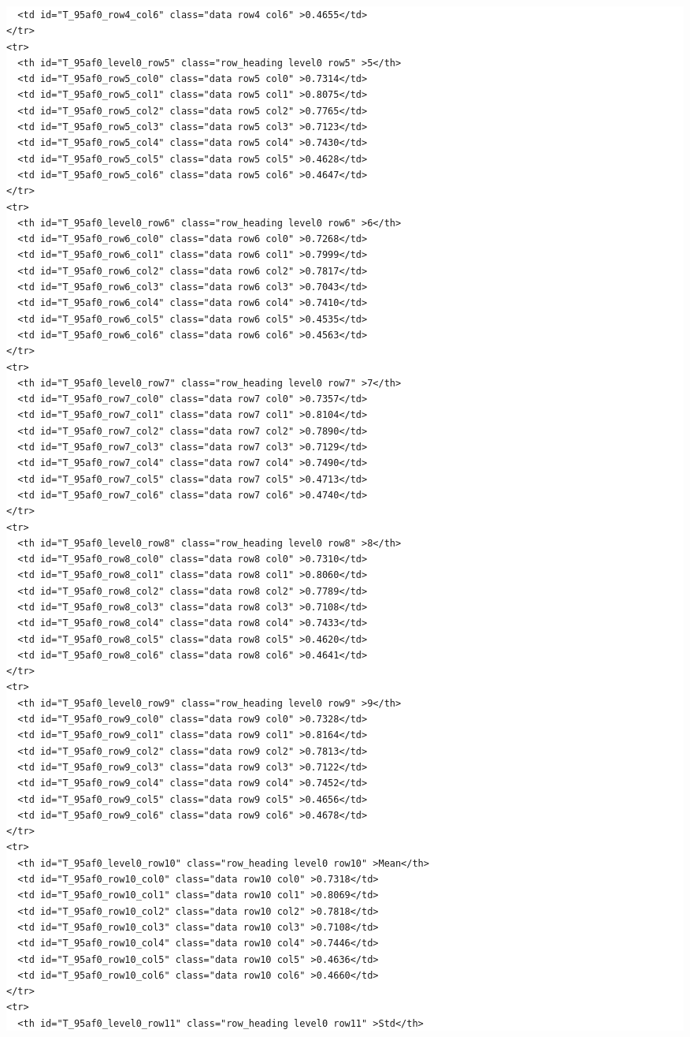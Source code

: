       <td id="T_95af0_row4_col6" class="data row4 col6" >0.4655</td>
    </tr>
    <tr>
      <th id="T_95af0_level0_row5" class="row_heading level0 row5" >5</th>
      <td id="T_95af0_row5_col0" class="data row5 col0" >0.7314</td>
      <td id="T_95af0_row5_col1" class="data row5 col1" >0.8075</td>
      <td id="T_95af0_row5_col2" class="data row5 col2" >0.7765</td>
      <td id="T_95af0_row5_col3" class="data row5 col3" >0.7123</td>
      <td id="T_95af0_row5_col4" class="data row5 col4" >0.7430</td>
      <td id="T_95af0_row5_col5" class="data row5 col5" >0.4628</td>
      <td id="T_95af0_row5_col6" class="data row5 col6" >0.4647</td>
    </tr>
    <tr>
      <th id="T_95af0_level0_row6" class="row_heading level0 row6" >6</th>
      <td id="T_95af0_row6_col0" class="data row6 col0" >0.7268</td>
      <td id="T_95af0_row6_col1" class="data row6 col1" >0.7999</td>
      <td id="T_95af0_row6_col2" class="data row6 col2" >0.7817</td>
      <td id="T_95af0_row6_col3" class="data row6 col3" >0.7043</td>
      <td id="T_95af0_row6_col4" class="data row6 col4" >0.7410</td>
      <td id="T_95af0_row6_col5" class="data row6 col5" >0.4535</td>
      <td id="T_95af0_row6_col6" class="data row6 col6" >0.4563</td>
    </tr>
    <tr>
      <th id="T_95af0_level0_row7" class="row_heading level0 row7" >7</th>
      <td id="T_95af0_row7_col0" class="data row7 col0" >0.7357</td>
      <td id="T_95af0_row7_col1" class="data row7 col1" >0.8104</td>
      <td id="T_95af0_row7_col2" class="data row7 col2" >0.7890</td>
      <td id="T_95af0_row7_col3" class="data row7 col3" >0.7129</td>
      <td id="T_95af0_row7_col4" class="data row7 col4" >0.7490</td>
      <td id="T_95af0_row7_col5" class="data row7 col5" >0.4713</td>
      <td id="T_95af0_row7_col6" class="data row7 col6" >0.4740</td>
    </tr>
    <tr>
      <th id="T_95af0_level0_row8" class="row_heading level0 row8" >8</th>
      <td id="T_95af0_row8_col0" class="data row8 col0" >0.7310</td>
      <td id="T_95af0_row8_col1" class="data row8 col1" >0.8060</td>
      <td id="T_95af0_row8_col2" class="data row8 col2" >0.7789</td>
      <td id="T_95af0_row8_col3" class="data row8 col3" >0.7108</td>
      <td id="T_95af0_row8_col4" class="data row8 col4" >0.7433</td>
      <td id="T_95af0_row8_col5" class="data row8 col5" >0.4620</td>
      <td id="T_95af0_row8_col6" class="data row8 col6" >0.4641</td>
    </tr>
    <tr>
      <th id="T_95af0_level0_row9" class="row_heading level0 row9" >9</th>
      <td id="T_95af0_row9_col0" class="data row9 col0" >0.7328</td>
      <td id="T_95af0_row9_col1" class="data row9 col1" >0.8164</td>
      <td id="T_95af0_row9_col2" class="data row9 col2" >0.7813</td>
      <td id="T_95af0_row9_col3" class="data row9 col3" >0.7122</td>
      <td id="T_95af0_row9_col4" class="data row9 col4" >0.7452</td>
      <td id="T_95af0_row9_col5" class="data row9 col5" >0.4656</td>
      <td id="T_95af0_row9_col6" class="data row9 col6" >0.4678</td>
    </tr>
    <tr>
      <th id="T_95af0_level0_row10" class="row_heading level0 row10" >Mean</th>
      <td id="T_95af0_row10_col0" class="data row10 col0" >0.7318</td>
      <td id="T_95af0_row10_col1" class="data row10 col1" >0.8069</td>
      <td id="T_95af0_row10_col2" class="data row10 col2" >0.7818</td>
      <td id="T_95af0_row10_col3" class="data row10 col3" >0.7108</td>
      <td id="T_95af0_row10_col4" class="data row10 col4" >0.7446</td>
      <td id="T_95af0_row10_col5" class="data row10 col5" >0.4636</td>
      <td id="T_95af0_row10_col6" class="data row10 col6" >0.4660</td>
    </tr>
    <tr>
      <th id="T_95af0_level0_row11" class="row_heading level0 row11" >Std</th>